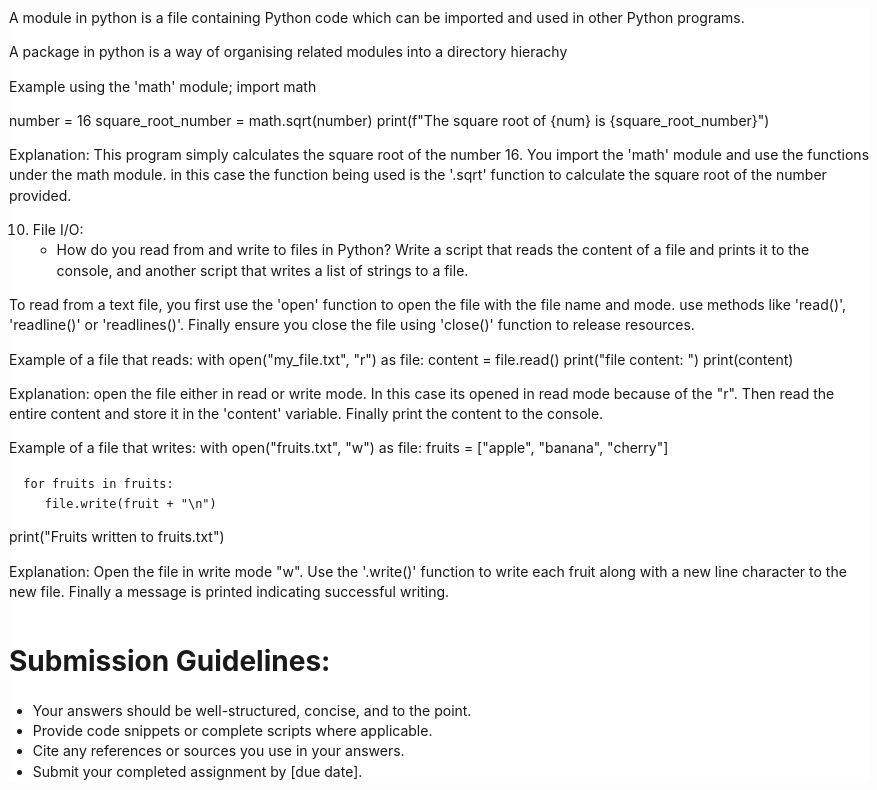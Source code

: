 A module in python is a file containing Python code which can be imported and used in other Python programs.

A package in python is a way of organising related modules into a directory hierachy

Example using the 'math' module;
   import math

   number = 16
   square_root_number = math.sqrt(number)
   print(f"The square root of {num} is {square_root_number}")

Explanation:
   This program simply calculates the square root of the number 16. You import the 'math' module and use the functions under the math module. in this case the function being used is the '.sqrt' function to calculate the square root of the number provided.



10. File I/O:
    - How do you read from and write to files in Python? Write a script that reads the content of a file and prints it to the console, and another script that writes a list of strings to a file.

To read from a text file, you first use the 'open' function to open the file with the file name and mode. use methods like 'read()', 'readline()' or 'readlines()'. Finally ensure you close the file using 'close()' function to release resources.

Example of a file that reads:
   with open("my_file.txt", "r") as file:
      content = file.read()
   print("file content: ")
   print(content)

Explanation:
   open the file either in read or write mode. In this case its opened in read mode because of the "r". Then read the entire content and store it in the 'content' variable. Finally print the content to the console.
 
Example of a file that writes:
   with open("fruits.txt", "w") as file:
      fruits = ["apple", "banana", "cherry"]

      for fruits in fruits:
         file.write(fruit + "\n")

   print("Fruits written to fruits.txt")

Explanation:
   Open the file in write mode "w". Use the '.write()' function to write each fruit along with a new line character to the new file. Finally  a message is printed indicating successful writing.
   

# Submission Guidelines:
- Your answers should be well-structured, concise, and to the point.
- Provide code snippets or complete scripts where applicable.
- Cite any references or sources you use in your answers.
- Submit your completed assignment by [due date].



